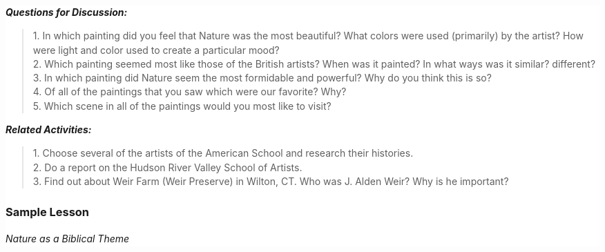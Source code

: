 </blockquote>
<p>
<b>
<i>
Questions for Discussion:
</i>
</b>
<br/>
</p>
<blockquote>
<dl>
<dt>
1. In which painting did you feel that Nature was the most beautiful? What colors were used (primarily) by the artist? How were light and color used to create a particular mood?
<dt>
2. Which painting seemed most like those of the British artists? When was it painted? In what ways was it similar? different?
<dt>
3. In which painting did Nature seem the most formidable and powerful? Why do you think this is so?
<dt>
4. Of all of the paintings that you saw which were our favorite? Why?
<dt>
5. Which scene in all of the paintings would you most like to visit?
</dt>
</dt>
</dt>
</dt>
</dt>
</dl>
</blockquote>
<p>
<b>
<i>
Related Activities:
</i>
</b>
<br/>
</p>
<blockquote>
<dl>
<dt>
1. Choose several of the artists of the American School and research their histories.
<dt>
2. Do a report on the Hudson River Valley School of Artists.
<dt>
3. Find out about Weir Farm (Weir Preserve) in Wilton, CT. Who was J. Alden Weir? Why is he important?
</dt>
</dt>
</dt>
</dl>
</blockquote>
<h3>
Sample Lesson
</h3>
<p>
<i>
Nature as a Biblical Theme
</i>
</p>
<p>
<b>
<i>
<i>